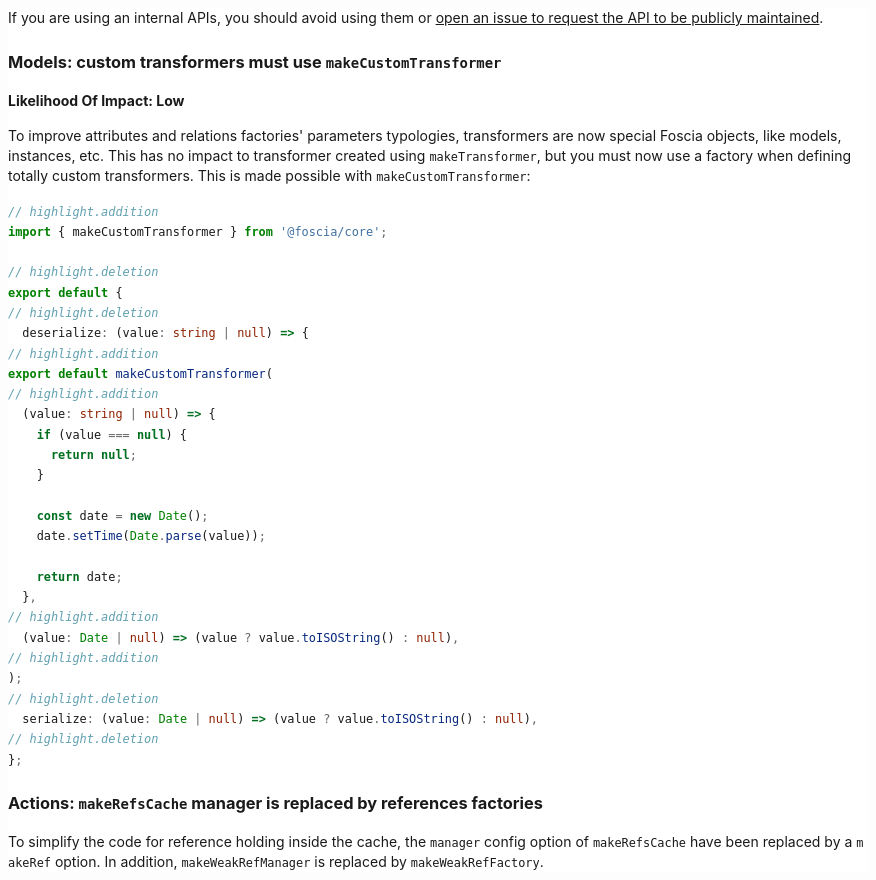 If you are using an internal APIs, you should avoid using them or
[open an issue to request the API to be publicly maintained](https://github.com/foscia-dev/foscia/issues/new/choose).

### Models: custom transformers must use `makeCustomTransformer`

**Likelihood Of Impact: Low**

To improve attributes and relations factories' parameters typologies,
transformers are now special Foscia objects, like models, instances, etc.
This has no impact to transformer created using `makeTransformer`, but you
must now use a factory when defining totally custom transformers.
This is made possible with `makeCustomTransformer`:

```typescript
// highlight.addition
import { makeCustomTransformer } from '@foscia/core';

// highlight.deletion
export default {
// highlight.deletion
  deserialize: (value: string | null) => {
// highlight.addition
export default makeCustomTransformer(
// highlight.addition
  (value: string | null) => {
    if (value === null) {
      return null;
    }

    const date = new Date();
    date.setTime(Date.parse(value));

    return date;
  },
// highlight.addition
  (value: Date | null) => (value ? value.toISOString() : null),
// highlight.addition
);
// highlight.deletion
  serialize: (value: Date | null) => (value ? value.toISOString() : null),
// highlight.deletion
};
```

### Actions: `makeRefsCache` manager is replaced by references factories

To simplify the code for reference holding inside the cache, the `manager`
config option of `makeRefsCache` have been replaced by a `makeRef` option.
In addition, `makeWeakRefManager` is replaced by `makeWeakRefFactory`.
